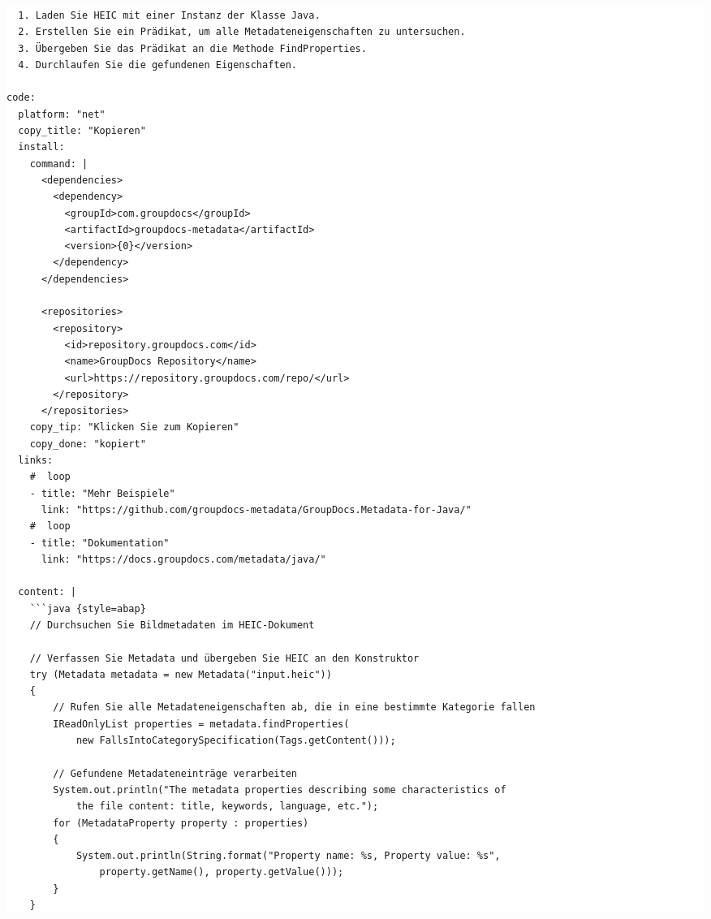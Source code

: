       1. Laden Sie HEIC mit einer Instanz der Klasse Java.
      2. Erstellen Sie ein Prädikat, um alle Metadateneigenschaften zu untersuchen.
      3. Übergeben Sie das Prädikat an die Methode FindProperties.
      4. Durchlaufen Sie die gefundenen Eigenschaften.
   
    code:
      platform: "net"
      copy_title: "Kopieren"
      install:
        command: |
          <dependencies>
            <dependency>
              <groupId>com.groupdocs</groupId>
              <artifactId>groupdocs-metadata</artifactId>
              <version>{0}</version>
            </dependency>
          </dependencies>

          <repositories>
            <repository>
              <id>repository.groupdocs.com</id>
              <name>GroupDocs Repository</name>
              <url>https://repository.groupdocs.com/repo/</url>
            </repository>
          </repositories>
        copy_tip: "Klicken Sie zum Kopieren"
        copy_done: "kopiert"
      links:
        #  loop
        - title: "Mehr Beispiele"
          link: "https://github.com/groupdocs-metadata/GroupDocs.Metadata-for-Java/"
        #  loop
        - title: "Dokumentation"
          link: "https://docs.groupdocs.com/metadata/java/"
          
      content: |
        ```java {style=abap}
        // Durchsuchen Sie Bildmetadaten im HEIC-Dokument

        // Verfassen Sie Metadata und übergeben Sie HEIC an den Konstruktor
        try (Metadata metadata = new Metadata("input.heic"))
        {
            // Rufen Sie alle Metadateneigenschaften ab, die in eine bestimmte Kategorie fallen
            IReadOnlyList properties = metadata.findProperties(
                new FallsIntoCategorySpecification(Tags.getContent()));

            // Gefundene Metadateneinträge verarbeiten
            System.out.println("The metadata properties describing some characteristics of 
                the file content: title, keywords, language, etc.");
            for (MetadataProperty property : properties) 
            {
                System.out.println(String.format("Property name: %s, Property value: %s", 
                    property.getName(), property.getValue()));
            }
        }
        